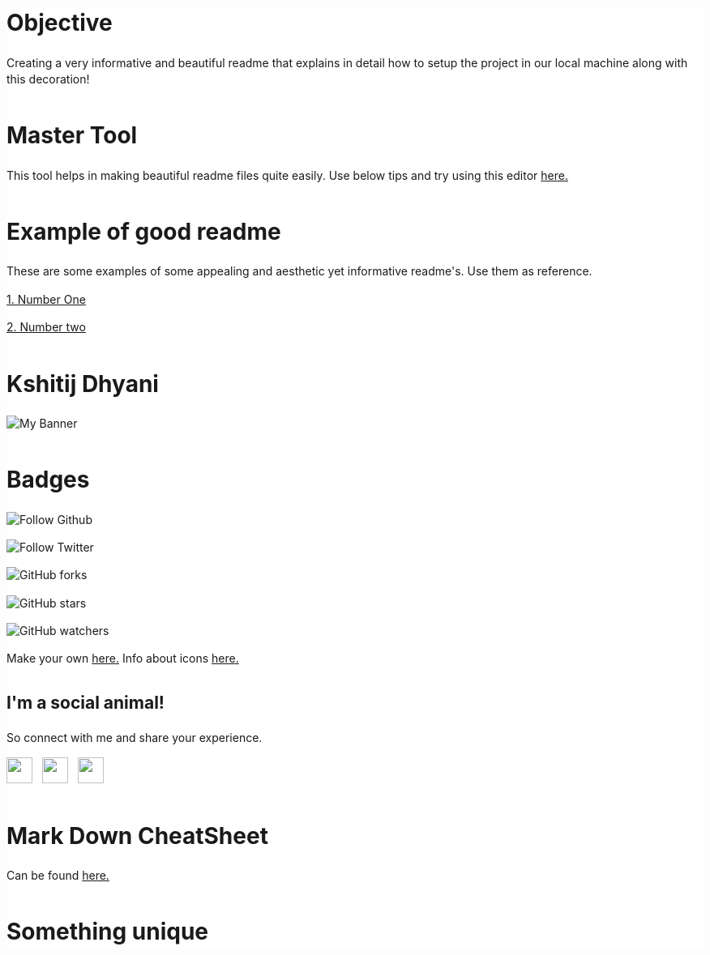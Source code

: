 # Objective
Creating a very informative and beautiful readme that explains in detail how to setup the project in our local machine along with this decoration!

# Master Tool 
This tool helps in making beautiful readme files quite easily. 
Use below tips and try using this editor [here.](https://stackedit.io/)

# Example of good readme
These are some examples of some appealing and aesthetic yet informative readme's. Use them as reference. 

[1. Number One](https://github.com/vinitshahdeo/Event-Loop-In-JavaScript/edit/master/README.md)

[2. Number two](https://github.com/wimpywarlord/Mess_It_Up)

# Kshitij Dhyani
![My Banner](/banner_wimpy.jfif)

# Badges
![Follow Github](https://img.shields.io/github/followers/wimpywarlord?color=%2317202A&label=Follow%20wimpywarlord&logo=github&style=for-the-badge)
 
![Follow Twitter](https://img.shields.io/twitter/follow/kshitij_dhyani?color=%2317202A&label=Follow%20kshitij_dhyani&logo=twitter&style=for-the-badge) 

![GitHub forks](https://img.shields.io/github/forks/wimpywarlord/Github_readme_template?color=%2317202A&logo=github&style=for-the-badge)
 
 ![GitHub stars](https://img.shields.io/github/stars/wimpywarlord/Github_readme_template?color=%2317202A&label=STARS%20%F0%9F%8C%9F&logo=github&style=for-the-badge)
 
 ![GitHub watchers](https://img.shields.io/github/watchers/wimpywarlord/Github_readme_template?color=%2317202A&logo=github&style=for-the-badge)

Make your own [here.](https://shields.io/)
Info about icons [here.](https://simpleicons.org/)


## I'm a social animal!

So connect with me and share your experience.

<a href="https://www.facebook.com/kshitij.dhyani.3" target="_blank"><img height="32" width="32" src="https://cdn.jsdelivr.net/npm/simple-icons@latest/icons/facebook.svg" /></a> &nbsp;&nbsp;<a href="https://www.linkedin.com/in/kshitijdhyani/" target="_blank"><img height="32" width="32" src="https://cdnjs.cloudflare.com/ajax/libs/ionicons/4.5.6/collection/build/ionicons/svg/logo-linkedin.svg" /></a> &nbsp;&nbsp;<a href="https://www.instagram.com/kshitij_dhyani/?hl=en" target="_blank"><img height="32" width="32" src="https://cdn.jsdelivr.net/npm/simple-icons@latest/icons/instagram.svg" /></a>

# Mark Down CheatSheet 
Can be found [here.](https://github.com/adam-p/markdown-here/wiki/Markdown-Cheatsheet)

# Something unique
